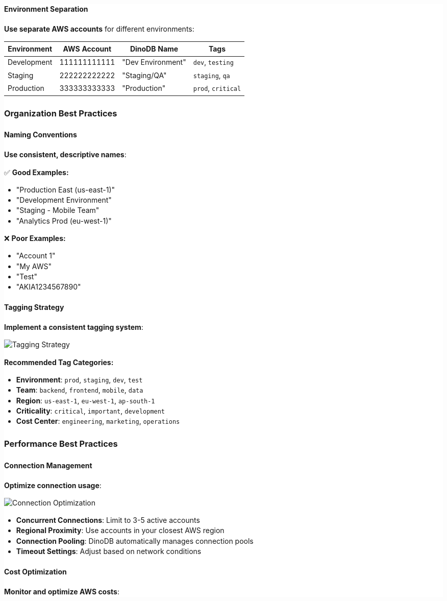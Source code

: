 #### Environment Separation
**Use separate AWS accounts** for different environments:

| Environment | AWS Account | DinoDB Name | Tags |
|-------------|-------------|-------------|------|
| Development | 111111111111 | "Dev Environment" | `dev`, `testing` |
| Staging | 222222222222 | "Staging/QA" | `staging`, `qa` |
| Production | 333333333333 | "Production" | `prod`, `critical` |

### Organization Best Practices

#### Naming Conventions
**Use consistent, descriptive names**:

✅ **Good Examples:**
- "Production East (us-east-1)"
- "Development Environment"
- "Staging - Mobile Team"
- "Analytics Prod (eu-west-1)"

❌ **Poor Examples:**
- "Account 1"
- "My AWS"
- "Test"
- "AKIA1234567890"

#### Tagging Strategy
**Implement a consistent tagging system**:

![Tagging Strategy](../assets/screenshots/tagging-strategy.png)

**Recommended Tag Categories:**
- **Environment**: `prod`, `staging`, `dev`, `test`
- **Team**: `backend`, `frontend`, `mobile`, `data`
- **Region**: `us-east-1`, `eu-west-1`, `ap-south-1`
- **Criticality**: `critical`, `important`, `development`
- **Cost Center**: `engineering`, `marketing`, `operations`

### Performance Best Practices

#### Connection Management
**Optimize connection usage**:

![Connection Optimization](../assets/screenshots/connection-optimization.png)

- **Concurrent Connections**: Limit to 3-5 active accounts
- **Regional Proximity**: Use accounts in your closest AWS region
- **Connection Pooling**: DinoDB automatically manages connection pools
- **Timeout Settings**: Adjust based on network conditions

#### Cost Optimization
**Monitor and optimize AWS costs**:
